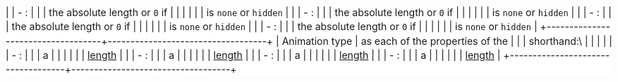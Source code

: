 |                                   | -   [](border-bottom-width.md): |
|                                   |     the absolute length or `0` if |
|                                   |     [](border-bottom-style.md) |
|                                   |     is `none` or `hidden`         |
|                                   | -   [](border-left-width.md): |
|                                   |     the absolute length or `0` if |
|                                   |     [](border-left-style.md) |
|                                   |     is `none` or `hidden`         |
|                                   | -   [](border-right-width.md): |
|                                   |     the absolute length or `0` if |
|                                   |     [](border-right-style.md) |
|                                   |     is `none` or `hidden`         |
|                                   | -   [](border-top-width.md): |
|                                   |     the absolute length or `0` if |
|                                   |     [](border-top-style.md) |
|                                   |     is `none` or `hidden`         |
+-----------------------------------+-----------------------------------+
| Animation type                    | as each of the properties of the  |
|                                   | shorthand:\                       |
|                                   |                                   |
|                                   | -   [](border-bottom-width.md): |
|                                   |     a                             |
|                                   |                                   |
|                                   |    [length](length.md#interpolation) |
|                                   | -   [](border-left-width.md): |
|                                   |     a                             |
|                                   |                                   |
|                                   |    [length](length.md#interpolation) |
|                                   | -   [](border-right-width.md): |
|                                   |     a                             |
|                                   |                                   |
|                                   |    [length](length.md#interpolation) |
|                                   | -   [](border-top-width.md): |
|                                   |     a                             |
|                                   |                                   |
|                                   |    [length](length.md#interpolation) |
+-----------------------------------+-----------------------------------+
